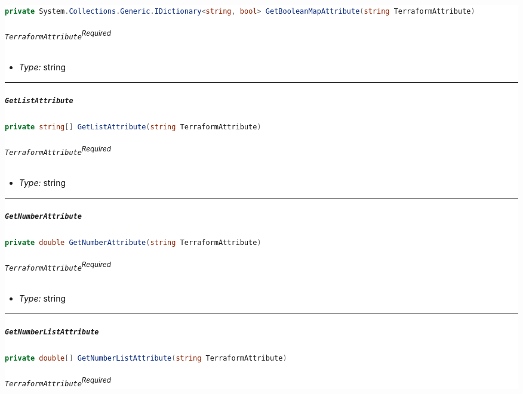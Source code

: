 ```csharp
private System.Collections.Generic.IDictionary<string, bool> GetBooleanMapAttribute(string TerraformAttribute)
```

###### `TerraformAttribute`<sup>Required</sup> <a name="TerraformAttribute" id="@cdktf/provider-googleworkspace.dataGoogleworkspaceGroups.DataGoogleworkspaceGroups.getBooleanMapAttribute.parameter.terraformAttribute"></a>

- *Type:* string

---

##### `GetListAttribute` <a name="GetListAttribute" id="@cdktf/provider-googleworkspace.dataGoogleworkspaceGroups.DataGoogleworkspaceGroups.getListAttribute"></a>

```csharp
private string[] GetListAttribute(string TerraformAttribute)
```

###### `TerraformAttribute`<sup>Required</sup> <a name="TerraformAttribute" id="@cdktf/provider-googleworkspace.dataGoogleworkspaceGroups.DataGoogleworkspaceGroups.getListAttribute.parameter.terraformAttribute"></a>

- *Type:* string

---

##### `GetNumberAttribute` <a name="GetNumberAttribute" id="@cdktf/provider-googleworkspace.dataGoogleworkspaceGroups.DataGoogleworkspaceGroups.getNumberAttribute"></a>

```csharp
private double GetNumberAttribute(string TerraformAttribute)
```

###### `TerraformAttribute`<sup>Required</sup> <a name="TerraformAttribute" id="@cdktf/provider-googleworkspace.dataGoogleworkspaceGroups.DataGoogleworkspaceGroups.getNumberAttribute.parameter.terraformAttribute"></a>

- *Type:* string

---

##### `GetNumberListAttribute` <a name="GetNumberListAttribute" id="@cdktf/provider-googleworkspace.dataGoogleworkspaceGroups.DataGoogleworkspaceGroups.getNumberListAttribute"></a>

```csharp
private double[] GetNumberListAttribute(string TerraformAttribute)
```

###### `TerraformAttribute`<sup>Required</sup> <a name="TerraformAttribute" id="@cdktf/provider-googleworkspace.dataGoogleworkspaceGroups.DataGoogleworkspaceGroups.getNumberListAttribute.parameter.terraformAttribute"></a>
